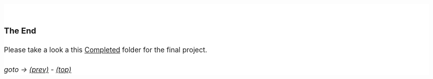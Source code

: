 &nbsp;
<a id="End"></a>
### The End 
Please take a look a this [Completed](Completed) folder for the final project.
###### goto &rarr; [(prev)](#FinalCode) - [(top)](#top)

